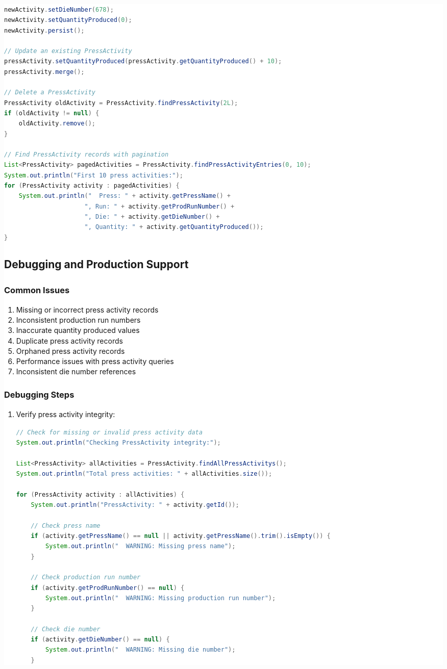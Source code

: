 ```java
newActivity.setDieNumber(678);
newActivity.setQuantityProduced(0);
newActivity.persist();

// Update an existing PressActivity
pressActivity.setQuantityProduced(pressActivity.getQuantityProduced() + 10);
pressActivity.merge();

// Delete a PressActivity
PressActivity oldActivity = PressActivity.findPressActivity(2L);
if (oldActivity != null) {
    oldActivity.remove();
}

// Find PressActivity records with pagination
List<PressActivity> pagedActivities = PressActivity.findPressActivityEntries(0, 10);
System.out.println("First 10 press activities:");
for (PressActivity activity : pagedActivities) {
    System.out.println("  Press: " + activity.getPressName() + 
                      ", Run: " + activity.getProdRunNumber() + 
                      ", Die: " + activity.getDieNumber() + 
                      ", Quantity: " + activity.getQuantityProduced());
}
```

## Debugging and Production Support

### Common Issues
1. Missing or incorrect press activity records
2. Inconsistent production run numbers
3. Inaccurate quantity produced values
4. Duplicate press activity records
5. Orphaned press activity records
6. Performance issues with press activity queries
7. Inconsistent die number references

### Debugging Steps
1. Verify press activity integrity:
   ```java
   // Check for missing or invalid press activity data
   System.out.println("Checking PressActivity integrity:");
   
   List<PressActivity> allActivities = PressActivity.findAllPressActivitys();
   System.out.println("Total press activities: " + allActivities.size());
   
   for (PressActivity activity : allActivities) {
       System.out.println("PressActivity: " + activity.getId());
       
       // Check press name
       if (activity.getPressName() == null || activity.getPressName().trim().isEmpty()) {
           System.out.println("  WARNING: Missing press name");
       }
       
       // Check production run number
       if (activity.getProdRunNumber() == null) {
           System.out.println("  WARNING: Missing production run number");
       }
       
       // Check die number
       if (activity.getDieNumber() == null) {
           System.out.println("  WARNING: Missing die number");
       }
   ```